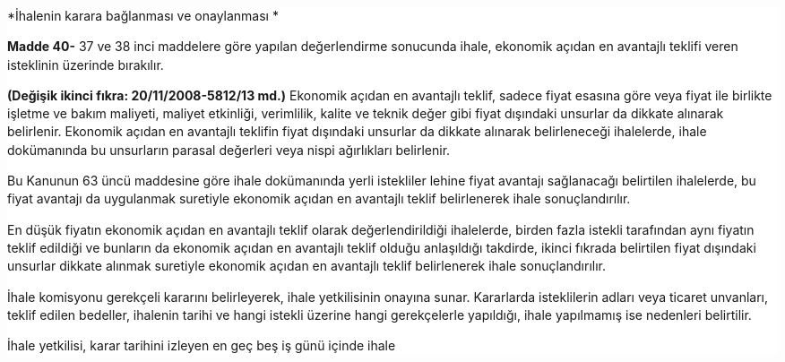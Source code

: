 *İhalenin karara bağlanması ve onaylanması *

**Madde 40-** 37 ve 38 inci maddelere göre yapılan değerlendirme
sonucunda ihale, ekonomik açıdan en avantajlı teklifi veren isteklinin
üzerinde bırakılır.

**(Değişik ikinci fıkra: 20/11/2008-5812/13 md.)** Ekonomik açıdan en
avantajlı teklif, sadece fiyat esasına göre veya fiyat ile birlikte
işletme ve bakım maliyeti, maliyet etkinliği, verimlilik, kalite ve
teknik değer gibi fiyat dışındaki unsurlar da dikkate alınarak
belirlenir. Ekonomik açıdan en avantajlı teklifin fiyat dışındaki
unsurlar da dikkate alınarak belirleneceği ihalelerde, ihale dokümanında
bu unsurların parasal değerleri veya nispi ağırlıkları belirlenir.

Bu Kanunun 63 üncü maddesine göre ihale dokümanında yerli istekliler
lehine fiyat avantajı sağlanacağı belirtilen ihalelerde, bu fiyat
avantajı da uygulanmak suretiyle ekonomik açıdan en avantajlı teklif
belirlenerek ihale sonuçlandırılır.

En düşük fiyatın ekonomik açıdan en avantajlı teklif olarak
değerlendirildiği ihalelerde, birden fazla istekli tarafından aynı
fiyatın teklif edildiği ve bunların da ekonomik açıdan en avantajlı
teklif olduğu anlaşıldığı takdirde, ikinci fıkrada belirtilen fiyat
dışındaki unsurlar dikkate alınmak suretiyle ekonomik açıdan en
avantajlı teklif belirlenerek ihale sonuçlandırılır.

İhale komisyonu gerekçeli kararını belirleyerek, ihale yetkilisinin
onayına sunar. Kararlarda isteklilerin adları veya ticaret unvanları,
teklif edilen bedeller, ihalenin tarihi ve hangi istekli üzerine hangi
gerekçelerle yapıldığı, ihale yapılmamış ise nedenleri belirtilir.

İhale yetkilisi, karar tarihini izleyen en geç beş iş günü içinde ihale
